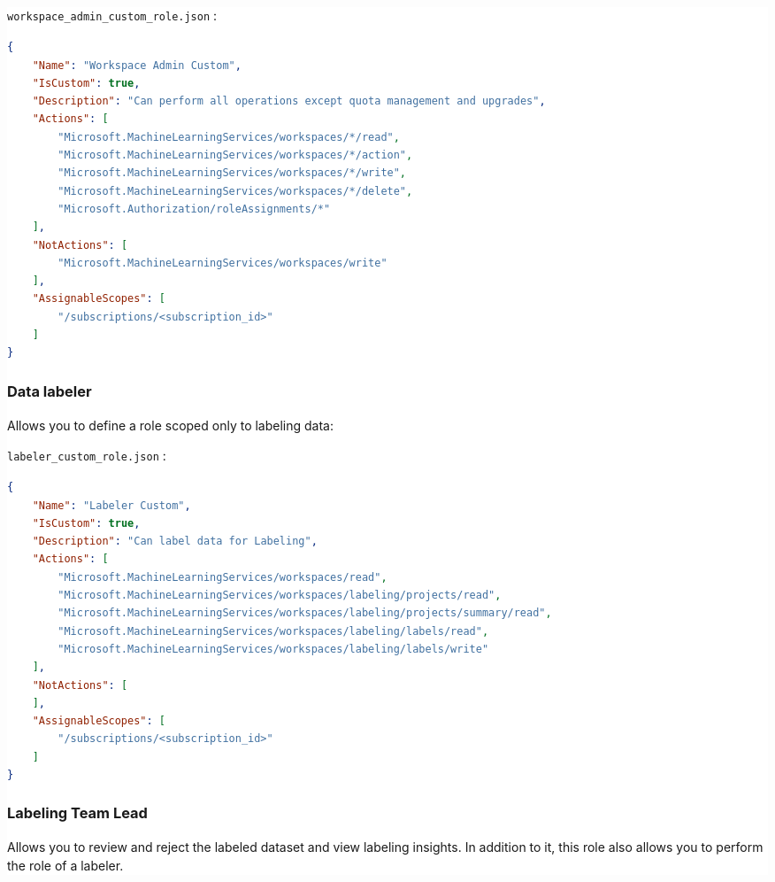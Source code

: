 `workspace_admin_custom_role.json` :
```json
{
    "Name": "Workspace Admin Custom",
    "IsCustom": true,
    "Description": "Can perform all operations except quota management and upgrades",
    "Actions": [
        "Microsoft.MachineLearningServices/workspaces/*/read",
        "Microsoft.MachineLearningServices/workspaces/*/action",
        "Microsoft.MachineLearningServices/workspaces/*/write",
        "Microsoft.MachineLearningServices/workspaces/*/delete",
        "Microsoft.Authorization/roleAssignments/*"
    ],
    "NotActions": [
        "Microsoft.MachineLearningServices/workspaces/write"
    ],
    "AssignableScopes": [
        "/subscriptions/<subscription_id>"
    ]
}
```

<a name="labeler"></a>
### Data labeler

Allows you to define a role scoped only to labeling data:

`labeler_custom_role.json` :
```json
{
    "Name": "Labeler Custom",
    "IsCustom": true,
    "Description": "Can label data for Labeling",
    "Actions": [
        "Microsoft.MachineLearningServices/workspaces/read",
        "Microsoft.MachineLearningServices/workspaces/labeling/projects/read",
        "Microsoft.MachineLearningServices/workspaces/labeling/projects/summary/read",
        "Microsoft.MachineLearningServices/workspaces/labeling/labels/read",
        "Microsoft.MachineLearningServices/workspaces/labeling/labels/write"   
    ],
    "NotActions": [        
    ],
    "AssignableScopes": [
        "/subscriptions/<subscription_id>"
    ]
}
```

### Labeling Team Lead

Allows you to review and reject the labeled dataset and view labeling insights. In addition to it, this role also allows you to perform the role of a labeler.
